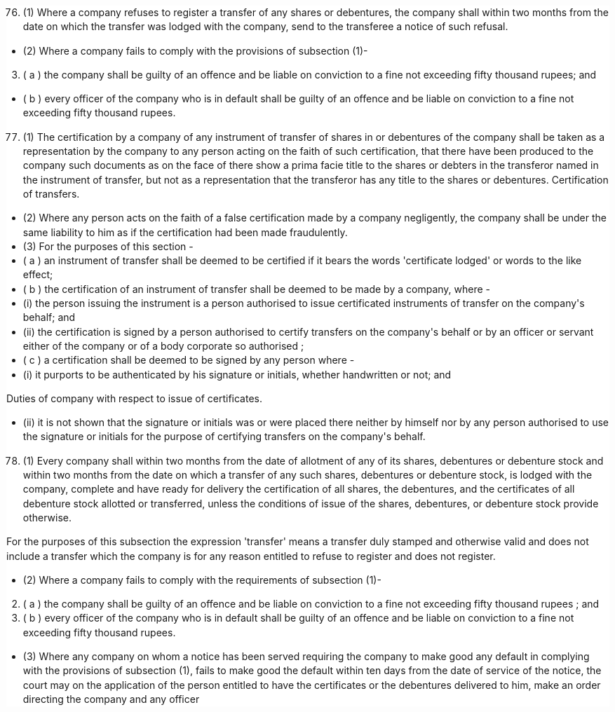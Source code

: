 76. (1) Where a company refuses to register a transfer of any shares or debentures, the company shall within two months from the date on which the transfer was lodged with the company, send to the transferee a notice of such refusal.
- (2) Where a company fails to comply with the provisions of subsection (1)-
3. ( a ) the company shall be guilty of an offence and be liable on conviction to a fine not exceeding fifty thousand rupees; and

- ( b ) every officer of the company who is in default shall be guilty of an offence and be liable on conviction to a fine not exceeding fifty thousand rupees.
77. (1) The certification by a company of any instrument of transfer of shares in or debentures of the company shall be taken as a representation by the company to any person acting on the faith of such certification, that there have been produced to the company such documents as on the face of there show a prima facie title to the shares or debters in the transferor named in the instrument of transfer, but not as a representation that the transferor has any title to the shares or debentures. Certification of transfers.
- (2) Where any person acts on the faith of a false certification made by a company negligently, the company shall be under the same liability to him as if the certification had been made fraudulently.
- (3) For the purposes of this section -
- ( a ) an instrument of transfer shall be deemed to be certified if it bears the words 'certificate lodged' or words to the like effect;
- ( b ) the certification of an instrument of transfer shall be deemed to be made by a company, where -
- (i) the person issuing the instrument is a person authorised to issue certificated instruments of transfer on the company's behalf; and
- (ii) the certification is signed by a person authorised to certify transfers on the company's behalf or by an officer or servant either of the company or of a body corporate so authorised ;
- ( c ) a certification shall be deemed to be signed by any person where -
- (i) it purports to be authenticated by his signature or initials, whether handwritten or not; and

Duties of company with respect to issue of certificates.

- (ii) it is not shown that the signature or initials was or were placed there neither by himself nor by any person authorised to use the signature or initials for the purpose of certifying transfers on the company's behalf.
78. (1) Every company shall within two months from the date of allotment of any of its shares, debentures or debenture stock and within two months from the date on which a transfer of any such shares, debentures or debenture stock, is lodged with the company, complete and have ready for delivery the certification of all shares, the debentures, and the certificates of all debenture stock allotted or transferred, unless the conditions of issue of the shares, debentures, or debenture stock provide otherwise.

For the purposes of this subsection the expression 'transfer' means a transfer duly stamped and otherwise valid and does not include a transfer which the company is for any reason entitled to refuse to register and does not register.

- (2) Where a company fails to comply with the requirements of subsection (1)-
2. ( a ) the company shall be guilty of an offence and be liable on conviction to a fine not exceeding fifty thousand rupees ; and
3. ( b ) every officer of the company who is in default shall be guilty of an offence and be liable on conviction to a fine not exceeding fifty thousand rupees.
- (3) Where any company on whom a notice has been served requiring the company to make good any default in complying with the provisions of subsection (1), fails to make good the default within ten days from the date of service of the notice, the court may on the application of the person entitled to have the certificates or the debentures delivered to him, make an order directing the company and any officer

